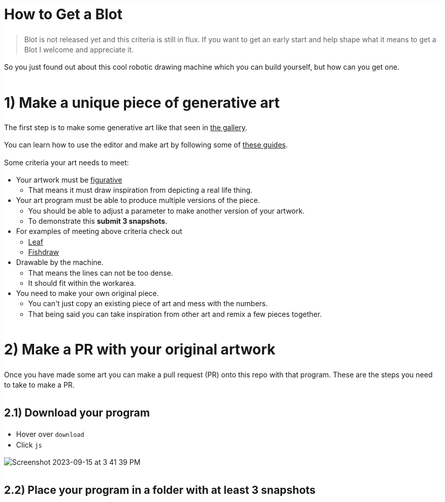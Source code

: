 # How to Get a Blot

> Blot is not released yet and this criteria is still in flux. If you want to get an early start and help shape what it means to get a Blot I welcome and appreciate it.

So you just found out about this cool robotic drawing machine which you can build yourself, but how can you get one.

# 1) Make a unique piece of generative art

The first step is to make some generative art like that seen in [the gallery](https://blot.hackclub.dev/gallery).

You can learn how to use the editor and make art by following some of [these guides](https://blot.hackclub.dev/guides).

Some criteria your art needs to meet:

- Your artwork must be [figurative](https://en.wikipedia.org/wiki/Figurative_art)
  - That means it must draw inspiration from depicting a real life thing.
- Your art program must be able to produce multiple versions of the piece.
  - You should be able to adjust a parameter to make another version of your artwork.
  - To demonstrate this **submit 3 snapshots**.
- For examples of meeting above criteria check out
  - [Leaf](https://blot.hackclub.dev/editor?src=https://raw.githubusercontent.com/hackclub/blot/main/art/leaf-leo/index.js)
  - [Fishdraw](https://github.com/LingDong-/fishdraw)
- Drawable by the machine.
  - That means the lines can not be too dense.
  - It should fit within the workarea.
- You need to make your own original piece.
  - You can't just copy an existing piece of art and mess with the numbers.
  - That being said you can take inspiration from other art and remix a few pieces together.

# 2) Make a PR with your original artwork

Once you have made some art you can make a pull request (PR) onto this repo with that program.
These are the steps you need to take to make a PR.

## 2.1) Download your program

- Hover over `download`
- Click `js`

<img width="1411" alt="Screenshot 2023-09-15 at 3 41 39 PM" src="https://github.com/hackclub/blot/assets/27078897/6d23dfc8-8768-4134-a24d-e276e2c67b52">


## 2.2) Place your program in a folder with at least 3 snapshots
